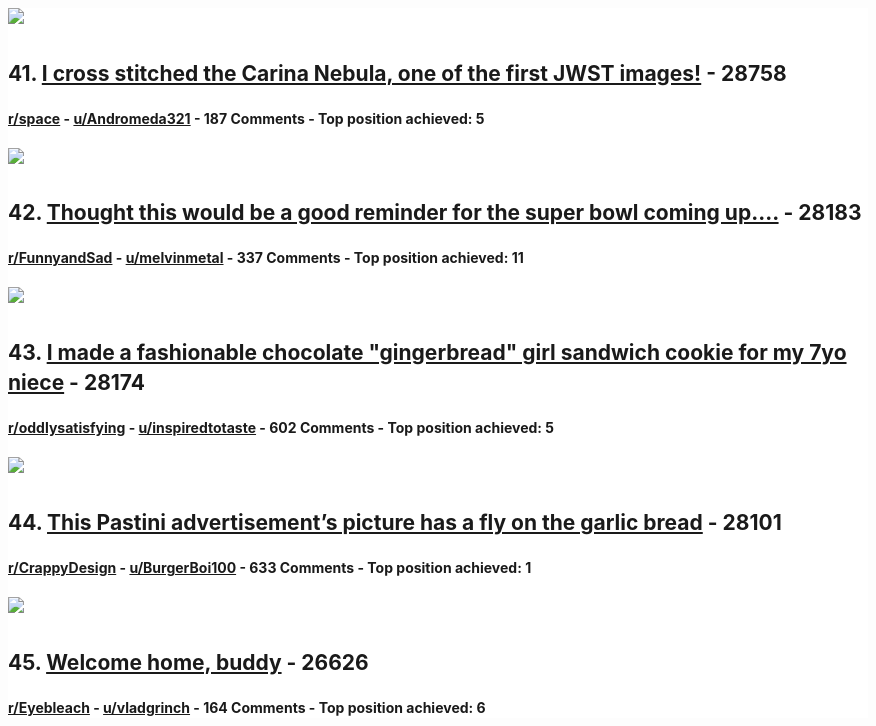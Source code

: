 <a href="https://i.redd.it/ap2w1iiyvlda1.jpg"><img src="https://b.thumbs.redditmedia.com/dPxQvKiqfBu5r5umZr43aGX8HdM4JRMm2I-G-hzFvgE.jpg"></img></a>

## 41. [I cross stitched the Carina Nebula, one of the first JWST images!](http://reddit.com/r/space/comments/10ijfdq/i_cross_stitched_the_carina_nebula_one_of_the/) - 28758
#### [r/space](http://reddit.com/r/space) - [u/Andromeda321](http://reddit.com/u/Andromeda321) - 187 Comments - Top position achieved: 5

<a href="https://i.redd.it/sotrw3izymda1.jpg"><img src="https://b.thumbs.redditmedia.com/JnY4VLe8zq6dQbh1d66A-P5Ol-LHW_ZhnhZZNUKwUtM.jpg"></img></a>

## 42. [Thought this would be a good reminder for the super bowl coming up....](http://reddit.com/r/FunnyandSad/comments/10irpi9/thought_this_would_be_a_good_reminder_for_the/) - 28183
#### [r/FunnyandSad](http://reddit.com/r/FunnyandSad) - [u/melvinmetal](http://reddit.com/u/melvinmetal) - 337 Comments - Top position achieved: 11

<a href="https://i.redd.it/fexhkc5asoda1.jpg"><img src="https://b.thumbs.redditmedia.com/C8MOBpIJR8sFsda2kgHa9C0TJsGVdB2sTVlHexaAezw.jpg"></img></a>

## 43. [I made a fashionable chocolate "gingerbread" girl sandwich cookie for my 7yo niece](http://reddit.com/r/oddlysatisfying/comments/10iptwi/i_made_a_fashionable_chocolate_gingerbread_girl/) - 28174
#### [r/oddlysatisfying](http://reddit.com/r/oddlysatisfying) - [u/inspiredtotaste](http://reddit.com/u/inspiredtotaste) - 602 Comments - Top position achieved: 5

<a href="https://v.redd.it/wjol3yyrwmda1"><img src="https://b.thumbs.redditmedia.com/-fPlGdtF4VC2AccMtxY-G5VWa9vmGC_qnkycmaC4N0M.jpg"></img></a>

## 44. [This Pastini advertisement’s picture has a fly on the garlic bread](http://reddit.com/r/CrappyDesign/comments/10ivhod/this_pastini_advertisements_picture_has_a_fly_on/) - 28101
#### [r/CrappyDesign](http://reddit.com/r/CrappyDesign) - [u/BurgerBoi100](http://reddit.com/u/BurgerBoi100) - 633 Comments - Top position achieved: 1

<a href="https://i.redd.it/3kmvb7v5kpda1.jpg"><img src="https://b.thumbs.redditmedia.com/3c3h0IzVEKO-pIk--Qsazj_6hgoJ4tPRLsiWsrPhn-s.jpg"></img></a>

## 45. [Welcome home, buddy](http://reddit.com/r/Eyebleach/comments/10ihdpc/welcome_home_buddy/) - 26626
#### [r/Eyebleach](http://reddit.com/r/Eyebleach) - [u/vladgrinch](http://reddit.com/u/vladgrinch) - 164 Comments - Top position achieved: 6
